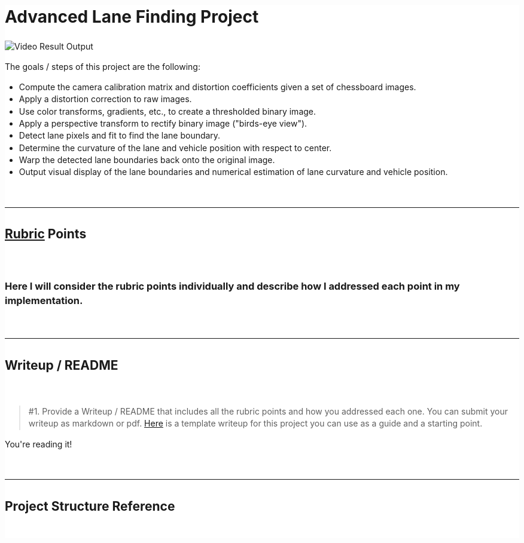 # **Advanced Lane Finding Project**

![][video_gif1]

The goals / steps of this project are the following:

* Compute the camera calibration matrix and distortion coefficients given a set of chessboard images.
* Apply a distortion correction to raw images.
* Use color transforms, gradients, etc., to create a thresholded binary image.
* Apply a perspective transform to rectify binary image ("birds-eye view").
* Detect lane pixels and fit to find the lane boundary.
* Determine the curvature of the lane and vehicle position with respect to center.
* Warp the detected lane boundaries back onto the original image.
* Output visual display of the lane boundaries and numerical estimation of lane curvature and vehicle position.

[//]: # (Image References)

[img2.1.1]: ./output_images/2_1_camera_calibration_undistorted.png "Chessboard Image Undistorted"
[img2.1.2]: ./output_images/2_1_test_image_undistorted.png "Test Image Undistorted"
[img2.2]: ./output_images/2_2_thresholds_calibration_sc.png "Threshold Calibration"
[img2.3]: ./output_images/2_3_distortion_comparisson.png "Distortion Comparisson"
[img2.4]: ./output_images/2_4_perspective_transform_calibration.png "Perspective Transform Calibration"
[img2.5.1]: ./output_images/2_5_warped_histogram.png "Histogram"
[img2.5.2]: ./output_images/2_5_sliding_window.png "Sliding Window Method"
[img2.5.3]: ./output_images/2_5_search_around.png "Search Around Method"
[img2.6]: ./output_images/2_6_lane_lines.png "Draw Lane Lines"

[video_gif1]: ./output_videos/project_video_output_1.gif "Video Result Output"
[video_gif2]: ./output_videos/project_video_output_2.gif "Video Result Output"
[video_composition_gif]: ./output_videos/project_video_output_composition.gif "Video Composition Output"

[video_lanes]: ./project_video.mp4 "Video"
[video_composition]: ./output_videos/project_video_composition_output.avi "Video Composition"

&nbsp;

---

## [Rubric](https://review.udacity.com/#!/rubrics/571/view) Points

&nbsp;

### Here I will consider the rubric points individually and describe how I addressed each point in my implementation.  

&nbsp;

---

## Writeup / README

&nbsp;

>#1. Provide a Writeup / README that includes all the rubric points and how you addressed each one.  You can submit your writeup as markdown or pdf.  [Here](https://github.com/udacity/CarND-Advanced-Lane-Lines/blob/master/writeup_template.md) is a template writeup for this project you can use as a guide and a starting point.  

You're reading it!

&nbsp;

---

## Project Structure Reference
&nbsp;
